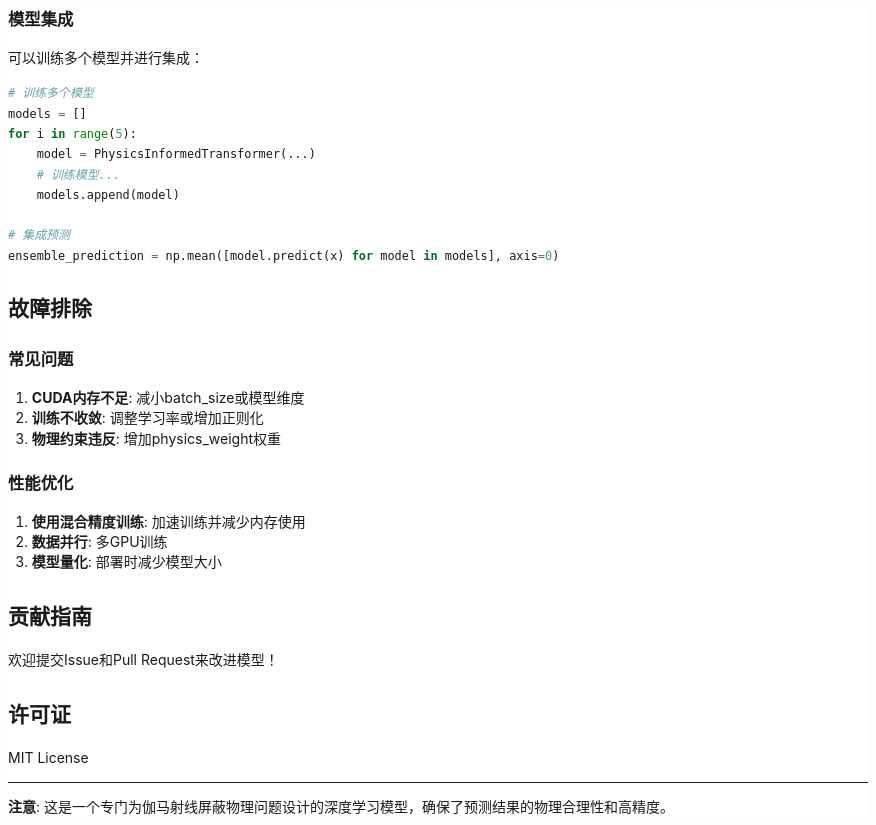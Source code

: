 ### 模型集成

可以训练多个模型并进行集成：

```python
# 训练多个模型
models = []
for i in range(5):
    model = PhysicsInformedTransformer(...)
    # 训练模型...
    models.append(model)

# 集成预测
ensemble_prediction = np.mean([model.predict(x) for model in models], axis=0)
```

## 故障排除

### 常见问题

1. **CUDA内存不足**: 减小batch_size或模型维度
2. **训练不收敛**: 调整学习率或增加正则化
3. **物理约束违反**: 增加physics_weight权重

### 性能优化

1. **使用混合精度训练**: 加速训练并减少内存使用
2. **数据并行**: 多GPU训练
3. **模型量化**: 部署时减少模型大小

## 贡献指南

欢迎提交Issue和Pull Request来改进模型！

## 许可证

MIT License

---

**注意**: 这是一个专门为伽马射线屏蔽物理问题设计的深度学习模型，确保了预测结果的物理合理性和高精度。